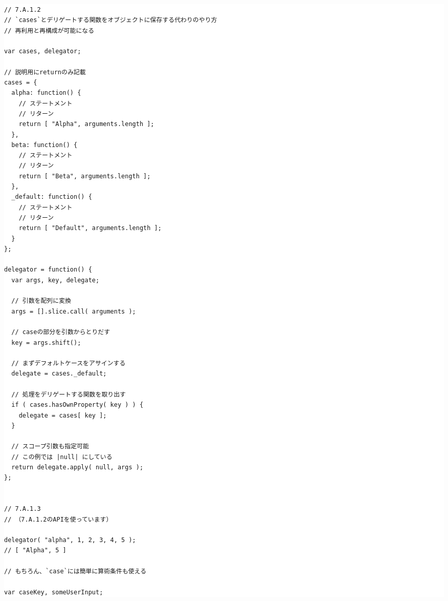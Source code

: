     // 7.A.1.2
    // `cases`とデリゲートする関数をオブジェクトに保存する代わりのやり方
    // 再利用と再構成が可能になる

    var cases, delegator;

    // 説明用にreturnのみ記載
    cases = {
      alpha: function() {
        // ステートメント
        // リターン
        return [ "Alpha", arguments.length ];
      },
      beta: function() {
        // ステートメント
        // リターン
        return [ "Beta", arguments.length ];
      },
      _default: function() {
        // ステートメント
        // リターン
        return [ "Default", arguments.length ];
      }
    };

    delegator = function() {
      var args, key, delegate;

      // 引数を配列に変換
      args = [].slice.call( arguments );

      // caseの部分を引数からとりだす
      key = args.shift();

      // まずデフォルトケースをアサインする
      delegate = cases._default;

      // 処理をデリゲートする関数を取り出す
      if ( cases.hasOwnProperty( key ) ) {
        delegate = cases[ key ];
      }

      // スコープ引数も指定可能
      // この例では |null| にしている
      return delegate.apply( null, args );
    };


    // 7.A.1.3
    // （7.A.1.2のAPIを使っています）

    delegator( "alpha", 1, 2, 3, 4, 5 );
    // [ "Alpha", 5 ]

    // もちろん、`case`には簡単に算術条件も使える

    var caseKey, someUserInput;
